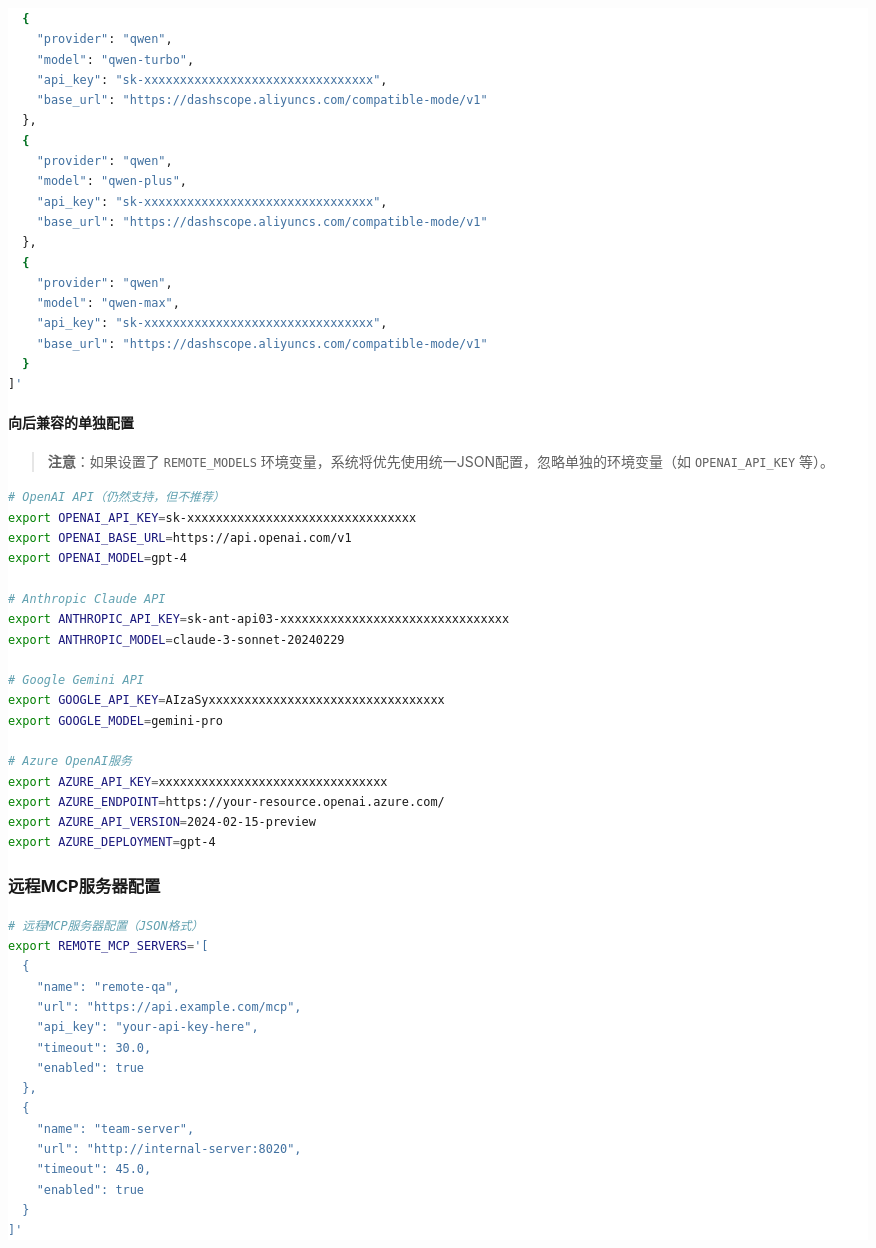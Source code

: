 ```bash
  {
    "provider": "qwen",
    "model": "qwen-turbo",
    "api_key": "sk-xxxxxxxxxxxxxxxxxxxxxxxxxxxxxxxx",
    "base_url": "https://dashscope.aliyuncs.com/compatible-mode/v1"
  },
  {
    "provider": "qwen",
    "model": "qwen-plus", 
    "api_key": "sk-xxxxxxxxxxxxxxxxxxxxxxxxxxxxxxxx",
    "base_url": "https://dashscope.aliyuncs.com/compatible-mode/v1"
  },
  {
    "provider": "qwen",
    "model": "qwen-max",
    "api_key": "sk-xxxxxxxxxxxxxxxxxxxxxxxxxxxxxxxx", 
    "base_url": "https://dashscope.aliyuncs.com/compatible-mode/v1"
  }
]'
```

#### 向后兼容的单独配置

> **注意**：如果设置了 `REMOTE_MODELS` 环境变量，系统将优先使用统一JSON配置，忽略单独的环境变量（如 `OPENAI_API_KEY` 等）。

```bash
# OpenAI API（仍然支持，但不推荐）
export OPENAI_API_KEY=sk-xxxxxxxxxxxxxxxxxxxxxxxxxxxxxxxx
export OPENAI_BASE_URL=https://api.openai.com/v1
export OPENAI_MODEL=gpt-4

# Anthropic Claude API
export ANTHROPIC_API_KEY=sk-ant-api03-xxxxxxxxxxxxxxxxxxxxxxxxxxxxxxxx
export ANTHROPIC_MODEL=claude-3-sonnet-20240229

# Google Gemini API
export GOOGLE_API_KEY=AIzaSyxxxxxxxxxxxxxxxxxxxxxxxxxxxxxxxxx
export GOOGLE_MODEL=gemini-pro

# Azure OpenAI服务
export AZURE_API_KEY=xxxxxxxxxxxxxxxxxxxxxxxxxxxxxxxx
export AZURE_ENDPOINT=https://your-resource.openai.azure.com/
export AZURE_API_VERSION=2024-02-15-preview
export AZURE_DEPLOYMENT=gpt-4
```

### 远程MCP服务器配置
```bash
# 远程MCP服务器配置（JSON格式）
export REMOTE_MCP_SERVERS='[
  {
    "name": "remote-qa",
    "url": "https://api.example.com/mcp",
    "api_key": "your-api-key-here",
    "timeout": 30.0,
    "enabled": true
  },
  {
    "name": "team-server",
    "url": "http://internal-server:8020",
    "timeout": 45.0,
    "enabled": true
  }
]'
```